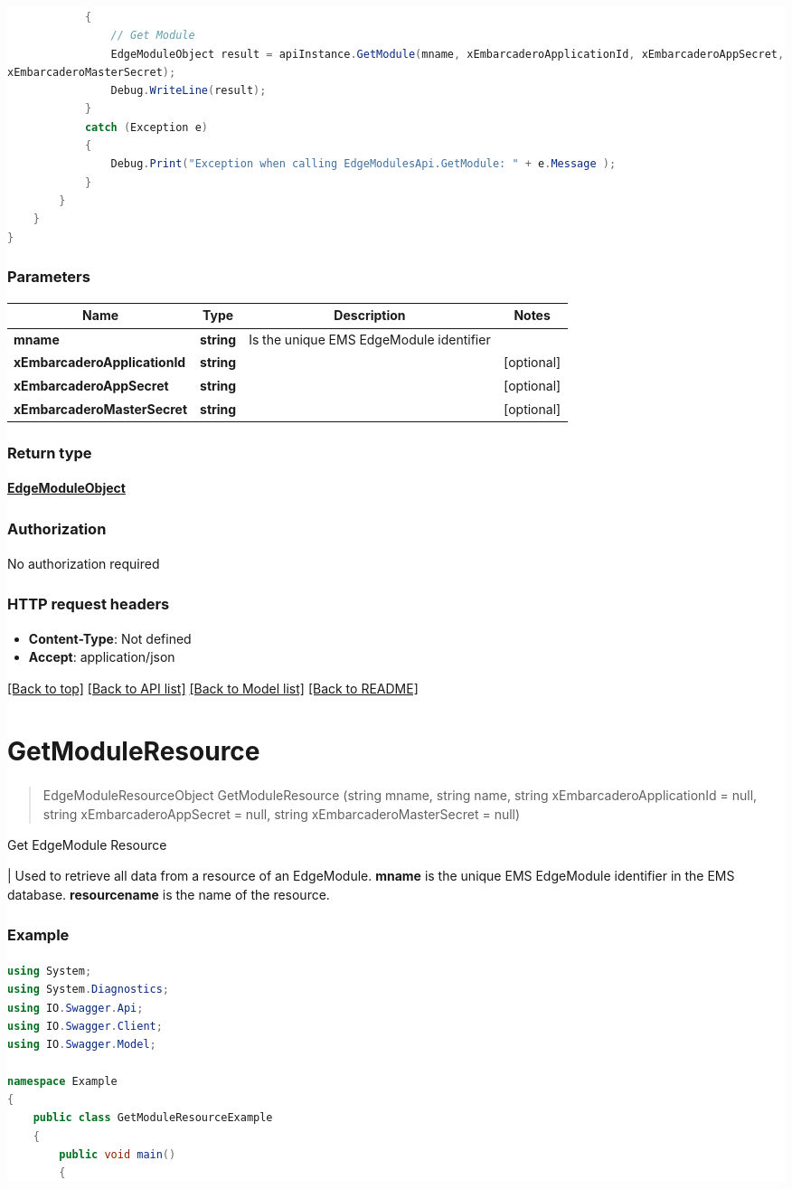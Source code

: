 ```csharp
            {
                // Get Module
                EdgeModuleObject result = apiInstance.GetModule(mname, xEmbarcaderoApplicationId, xEmbarcaderoAppSecret, xEmbarcaderoMasterSecret);
                Debug.WriteLine(result);
            }
            catch (Exception e)
            {
                Debug.Print("Exception when calling EdgeModulesApi.GetModule: " + e.Message );
            }
        }
    }
}
```

### Parameters

Name | Type | Description  | Notes
------------- | ------------- | ------------- | -------------
 **mname** | **string**| Is the unique EMS EdgeModule identifier | 
 **xEmbarcaderoApplicationId** | **string**|  | [optional] 
 **xEmbarcaderoAppSecret** | **string**|  | [optional] 
 **xEmbarcaderoMasterSecret** | **string**|  | [optional] 

### Return type

[**EdgeModuleObject**](EdgeModuleObject.md)

### Authorization

No authorization required

### HTTP request headers

 - **Content-Type**: Not defined
 - **Accept**: application/json

[[Back to top]](#) [[Back to API list]](../README.md#documentation-for-api-endpoints) [[Back to Model list]](../README.md#documentation-for-models) [[Back to README]](../README.md)

<a name="getmoduleresource"></a>
# **GetModuleResource**
> EdgeModuleResourceObject GetModuleResource (string mname, string name, string xEmbarcaderoApplicationId = null, string xEmbarcaderoAppSecret = null, string xEmbarcaderoMasterSecret = null)

Get EdgeModule Resource

 |      Used to retrieve all data from a resource of an EdgeModule. **mname** is the unique EMS EdgeModule identifier in the EMS database. **resourcename** is the name of the resource.

### Example
```csharp
using System;
using System.Diagnostics;
using IO.Swagger.Api;
using IO.Swagger.Client;
using IO.Swagger.Model;

namespace Example
{
    public class GetModuleResourceExample
    {
        public void main()
        {
```